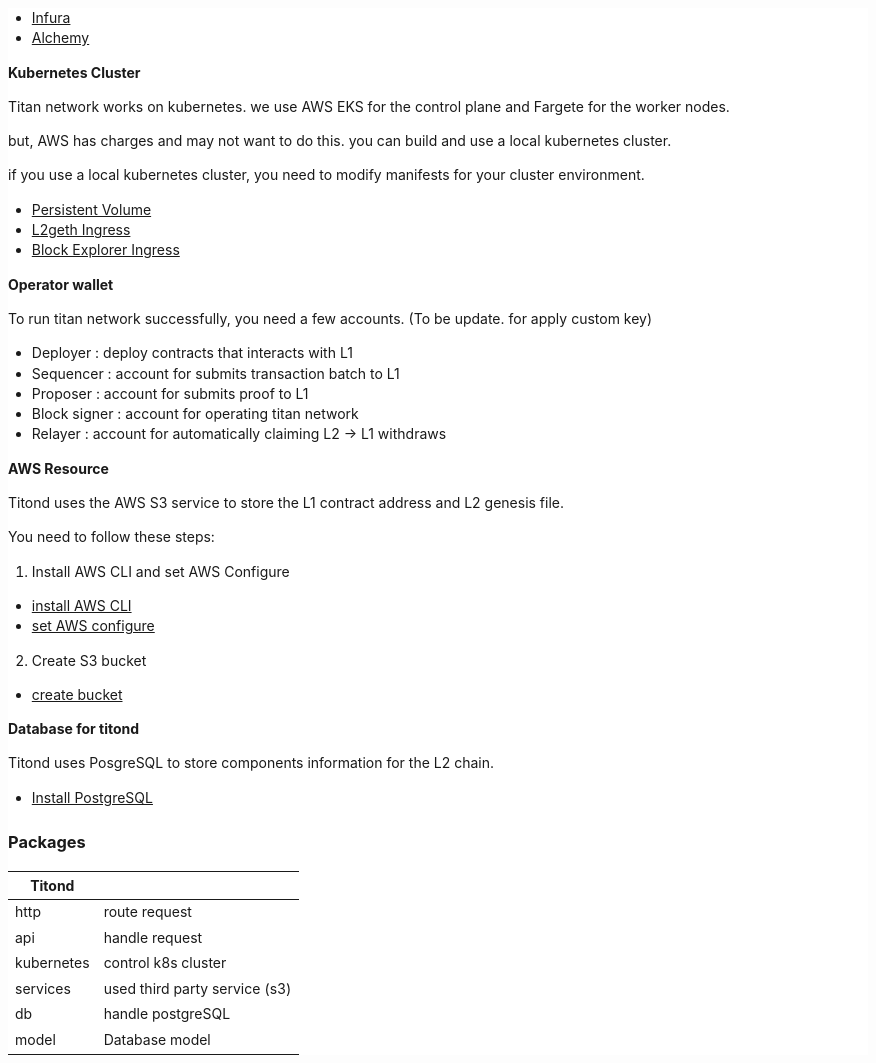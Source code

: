 - [Infura](https://www.infura.io/)
- [Alchemy](https://www.alchemy.com/overviews/blockchain-node-providers)

**Kubernetes Cluster**

Titan network works on kubernetes. we use AWS EKS for the control plane and Fargete for the worker nodes.

but, AWS has charges and may not want to do this. you can build and use a local kubernetes cluster.

if you use a local kubernetes cluster, you need to modify manifests for your cluster environment.

- [Persistent Volume](./deployments/volume/pv.yaml)
- [L2geth Ingress](./deployments/l2geth/ingress.yaml)
- [Block Explorer Ingress](./deployments/explorer/ingress.yaml)

**Operator wallet**

To run titan network successfully, you need a few accounts. (To be update. for apply custom key)

- Deployer : deploy contracts that interacts with L1
- Sequencer : account for submits transaction batch to L1
- Proposer : account for submits proof to L1
- Block signer : account for operating titan network
- Relayer : account for automatically claiming L2 -> L1 withdraws

**AWS Resource**

Titond uses the AWS S3 service to store the L1 contract address and L2 genesis file.

You need to follow these steps:

1. Install AWS CLI and set AWS Configure
- [install AWS CLI](https://docs.aws.amazon.com/cli/latest/userguide/getting-started-install.html)
- [set AWS configure](https://docs.aws.amazon.com/cli/latest/userguide/cli-configure-files.html)

2. Create S3 bucket
- [create bucket](https://docs.aws.amazon.com/AmazonS3/latest/userguide/creating-bucket.html)

**Database for titond**

Titond uses PosgreSQL to store components information for the L2 chain.

- [Install PostgreSQL](https://www.postgresql.org/)

### Packages

| Titond          |                                         |
| --------------- | ----------------------------------------|
| http            | route request                           |
| api             | handle request                          |
| kubernetes      | control k8s cluster                     |            
|services         | used third party service (s3)           |
|db               | handle postgreSQL                       |
|model            | Database model                          |

